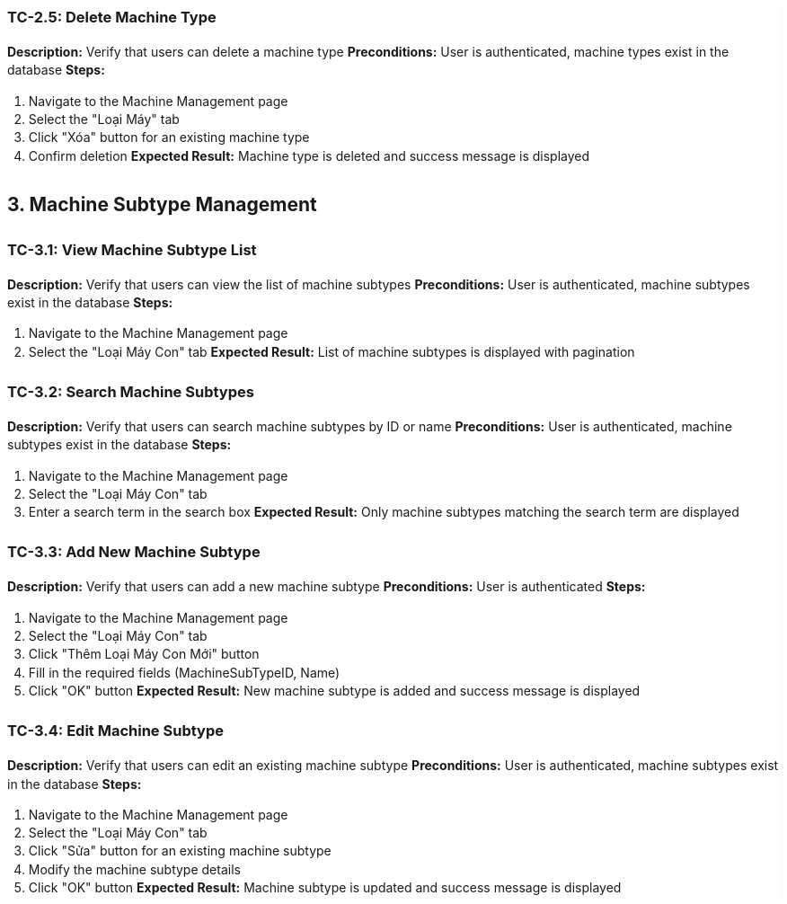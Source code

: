 ### TC-2.5: Delete Machine Type
**Description:** Verify that users can delete a machine type
**Preconditions:** User is authenticated, machine types exist in the database
**Steps:**
1. Navigate to the Machine Management page
2. Select the "Loại Máy" tab
3. Click "Xóa" button for an existing machine type
4. Confirm deletion
**Expected Result:** Machine type is deleted and success message is displayed

## 3. Machine Subtype Management

### TC-3.1: View Machine Subtype List
**Description:** Verify that users can view the list of machine subtypes
**Preconditions:** User is authenticated, machine subtypes exist in the database
**Steps:**
1. Navigate to the Machine Management page
2. Select the "Loại Máy Con" tab
**Expected Result:** List of machine subtypes is displayed with pagination

### TC-3.2: Search Machine Subtypes
**Description:** Verify that users can search machine subtypes by ID or name
**Preconditions:** User is authenticated, machine subtypes exist in the database
**Steps:**
1. Navigate to the Machine Management page
2. Select the "Loại Máy Con" tab
3. Enter a search term in the search box
**Expected Result:** Only machine subtypes matching the search term are displayed

### TC-3.3: Add New Machine Subtype
**Description:** Verify that users can add a new machine subtype
**Preconditions:** User is authenticated
**Steps:**
1. Navigate to the Machine Management page
2. Select the "Loại Máy Con" tab
3. Click "Thêm Loại Máy Con Mới" button
4. Fill in the required fields (MachineSubTypeID, Name)
5. Click "OK" button
**Expected Result:** New machine subtype is added and success message is displayed

### TC-3.4: Edit Machine Subtype
**Description:** Verify that users can edit an existing machine subtype
**Preconditions:** User is authenticated, machine subtypes exist in the database
**Steps:**
1. Navigate to the Machine Management page
2. Select the "Loại Máy Con" tab
3. Click "Sửa" button for an existing machine subtype
4. Modify the machine subtype details
5. Click "OK" button
**Expected Result:** Machine subtype is updated and success message is displayed
